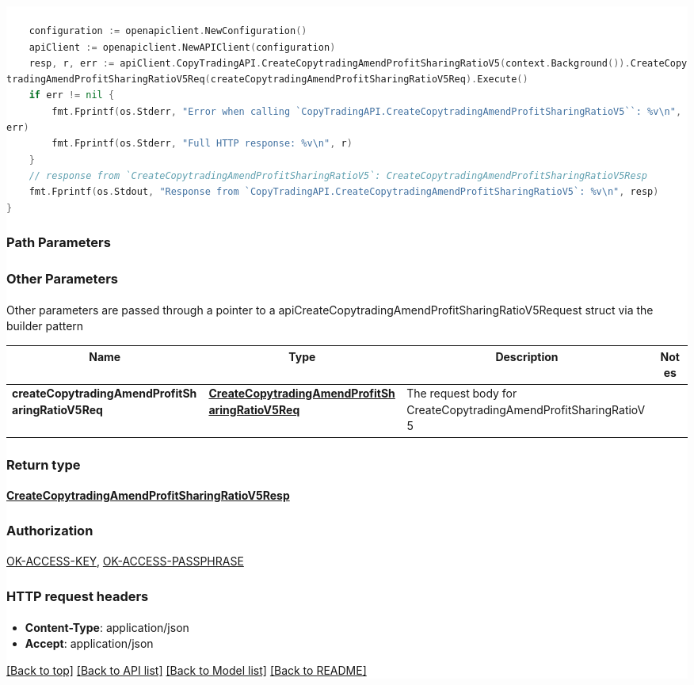 ```go

	configuration := openapiclient.NewConfiguration()
	apiClient := openapiclient.NewAPIClient(configuration)
	resp, r, err := apiClient.CopyTradingAPI.CreateCopytradingAmendProfitSharingRatioV5(context.Background()).CreateCopytradingAmendProfitSharingRatioV5Req(createCopytradingAmendProfitSharingRatioV5Req).Execute()
	if err != nil {
		fmt.Fprintf(os.Stderr, "Error when calling `CopyTradingAPI.CreateCopytradingAmendProfitSharingRatioV5``: %v\n", err)
		fmt.Fprintf(os.Stderr, "Full HTTP response: %v\n", r)
	}
	// response from `CreateCopytradingAmendProfitSharingRatioV5`: CreateCopytradingAmendProfitSharingRatioV5Resp
	fmt.Fprintf(os.Stdout, "Response from `CopyTradingAPI.CreateCopytradingAmendProfitSharingRatioV5`: %v\n", resp)
}
```

### Path Parameters



### Other Parameters

Other parameters are passed through a pointer to a apiCreateCopytradingAmendProfitSharingRatioV5Request struct via the builder pattern


Name | Type | Description  | Notes
------------- | ------------- | ------------- | -------------
 **createCopytradingAmendProfitSharingRatioV5Req** | [**CreateCopytradingAmendProfitSharingRatioV5Req**](CreateCopytradingAmendProfitSharingRatioV5Req.md) | The request body for CreateCopytradingAmendProfitSharingRatioV5 | 

### Return type

[**CreateCopytradingAmendProfitSharingRatioV5Resp**](CreateCopytradingAmendProfitSharingRatioV5Resp.md)

### Authorization

[OK-ACCESS-KEY](../README.md#OK-ACCESS-KEY), [OK-ACCESS-PASSPHRASE](../README.md#OK-ACCESS-PASSPHRASE)

### HTTP request headers

- **Content-Type**: application/json
- **Accept**: application/json

[[Back to top]](#) [[Back to API list]](../README.md#documentation-for-api-endpoints)
[[Back to Model list]](../README.md#documentation-for-models)
[[Back to README]](../README.md)

